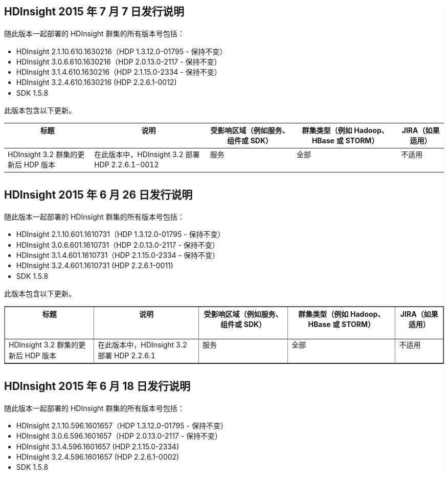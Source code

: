 ## HDInsight 2015 年 7 月 7 日发行说明
随此版本一起部署的 HDInsight 群集的所有版本号包括：

* HDInsight 2.1.10.610.1630216（HDP 1.3.12.0-01795 - 保持不变）
* HDInsight 3.0.6.610.1630216（HDP 2.0.13.0-2117 - 保持不变）
* HDInsight 3.1.4.610.1630216（HDP 2.1.15.0-2334 - 保持不变）
* HDInsight 3.2.4.610.1630216 (HDP 2.2.6.1-0012)
* SDK 1.5.8

此版本包含以下更新。

| 标题 | 说明 | 受影响区域（例如服务、组件或 SDK） | 群集类型（例如 Hadoop、HBase 或 STORM） | JIRA（如果适用） |
| --- | --- | --- | --- | --- |
| HDInsight 3.2 群集的更新后 HDP 版本 |在此版本中，HDInsight 3.2 部署 HDP 2.2.6.1-0012 |服务 |全部 |不适用 |

## HDInsight 2015 年 6 月 26 日发行说明
随此版本一起部署的 HDInsight 群集的所有版本号包括：

* HDInsight 2.1.10.601.1610731（HDP 1.3.12.0-01795 - 保持不变）
* HDInsight 3.0.6.601.1610731（HDP 2.0.13.0-2117 - 保持不变）
* HDInsight 3.1.4.601.1610731（HDP 2.1.15.0-2334 - 保持不变）
* HDInsight 3.2.4.601.1610731 (HDP 2.2.6.1-0011)
* SDK 1.5.8

此版本包含以下更新。

<table border="1">
<tr>
<th>标题</th>
<th>说明</th>
<th>受影响区域（例如服务、组件或 SDK）</p></th>
<th>群集类型（例如 Hadoop、HBase 或 STORM）</th>
<th>JIRA（如果适用）</th>
</tr>
<tr>
<td>HDInsight 3.2 群集的更新后 HDP 版本</td>
<td>在此版本中，HDInsight 3.2 部署 HDP 2.2.6.1</td>
<td>服务</td>
<td>全部</td>
<td>不适用</td>
</tr>
</table>

## HDInsight 2015 年 6 月 18 日发行说明
随此版本一起部署的 HDInsight 群集的所有版本号包括：

* HDInsight 2.1.10.596.1601657（HDP 1.3.12.0-01795 - 保持不变）
* HDInsight 3.0.6.596.1601657（HDP 2.0.13.0-2117 - 保持不变）
* HDInsight 3.1.4.596.1601657 (HDP 2.1.15.0-2334)
* HDInsight 3.2.4.596.1601657 (HDP 2.2.6.1-0002)
* SDK 1.5.8
